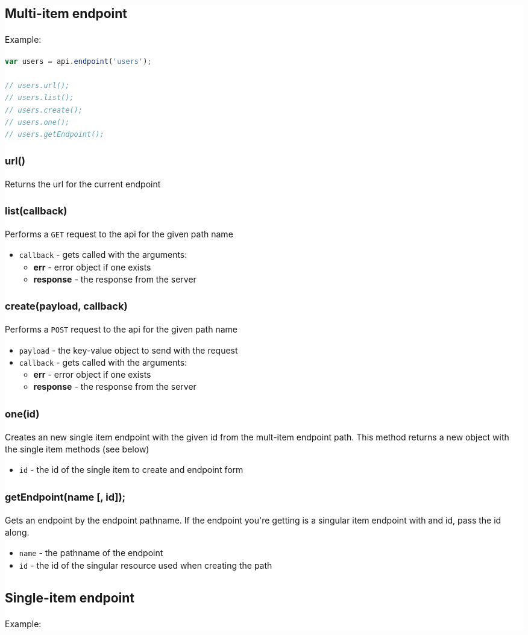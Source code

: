 
## Multi-item endpoint

Example:

```javascript
var users = api.endpoint('users');

// users.url();
// users.list();
// users.create();
// users.one();
// users.getEndpoint();
```

### url()

Returns the url for the current endpoint

### list(callback)

Performs a ` GET ` request to the api for the given path name

* ` callback ` - gets called with the arguments:
  * **err** - error object if one exists
  * **response** - the response from the server

### create(payload, callback)

Performs a ` POST ` request to the api for the given path name

* ` payload ` - the key-value object to send with the request
* ` callback ` - gets called with the arguments:
  * **err** - error object if one exists
  * **response** - the response from the server

### one(id)

Creates an new single item endpoint with the given id from the mult-item endpoint path. This method returns a new object with the single item methods (see below)

* ` id ` - the id of the single item to create and endpoint form

### getEndpoint(name [, id]);

Gets an endpoint by the endpoint pathname. If the endpoint you're getting is a singular item endpoint with and id, pass the id along.

* ` name ` - the pathname of the endpoint
* ` id ` - the id of the singular resource used when creating the path

## Single-item endpoint

Example:
